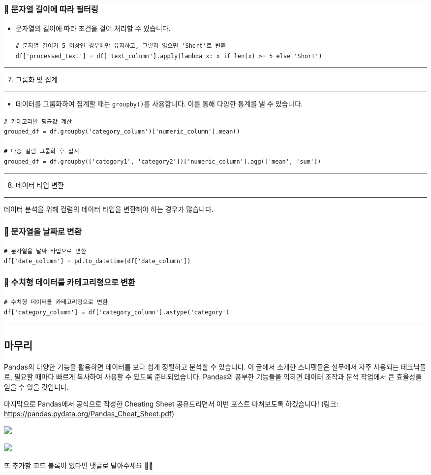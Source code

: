 ### 📌 문자열 길이에 따라 필터링

* 문자열의 길이에 따라 조건을 걸어 처리할 수 있습니다.
  
  ```
  # 문자열 길이가 5 이상인 경우에만 유지하고, 그렇지 않으면 'Short'로 변환
  df['processed_text'] = df['text_column'].apply(lambda x: x if len(x) >= 5 else 'Short')
  ```

---

7. 그룹화 및 집계
-----------

* 데이터를 그룹화하여 집계할 때는 `groupby()`를 사용합니다. 이를 통해 다양한 통계를 낼 수 있습니다.

```
# 카테고리별 평균값 계산
grouped_df = df.groupby('category_column')['numeric_column'].mean()

# 다중 컬럼 그룹화 후 집계
grouped_df = df.groupby(['category1', 'category2'])['numeric_column'].agg(['mean', 'sum'])
```

---

8. 데이터 타입 변환
------------

데이터 분석을 위해 컬럼의 데이터 타입을 변환해야 하는 경우가 많습니다.

### 📌 문자열을 날짜로 변환

```
# 문자열을 날짜 타입으로 변환
df['date_column'] = pd.to_datetime(df['date_column'])
```
### 📌 수치형 데이터를 카테고리형으로 변환

```
# 수치형 데이터를 카테고리형으로 변환
df['category_column'] = df['category_column'].astype('category')
```

---

마무리
---

Pandas의 다양한 기능을 활용하면 데이터를 보다 쉽게 정렬하고 분석할 수 있습니다. 이 글에서 소개한 스니펫들은 실무에서 자주 사용되는 테크닉들로, 필요할 때마다 빠르게 복사하여 사용할 수 있도록 준비되었습니다. Pandas의 풍부한 기능들을 익히면 데이터 조작과 분석 작업에서 큰 효율성을 얻을 수 있을 것입니다.

마지막으로 Pandas에서 공식으로 작성한 Cheating Sheet 공유드리면서 이번 포스트 마쳐보도록 하겠습니다! (링크: <https://pandas.pydata.org/Pandas_Cheat_Sheet.pdf>)

![](https://velog.velcdn.com/images/euisuk-chung/post/b11c4d2a-9305-4349-9369-6c4470da244d/image.png)

![](https://velog.velcdn.com/images/euisuk-chung/post/660c059f-cd90-4d75-bd13-adef10f2e563/image.png)

또 추가할 코드 블록이 있다면 댓글로 달아주세요 🤗🔎

